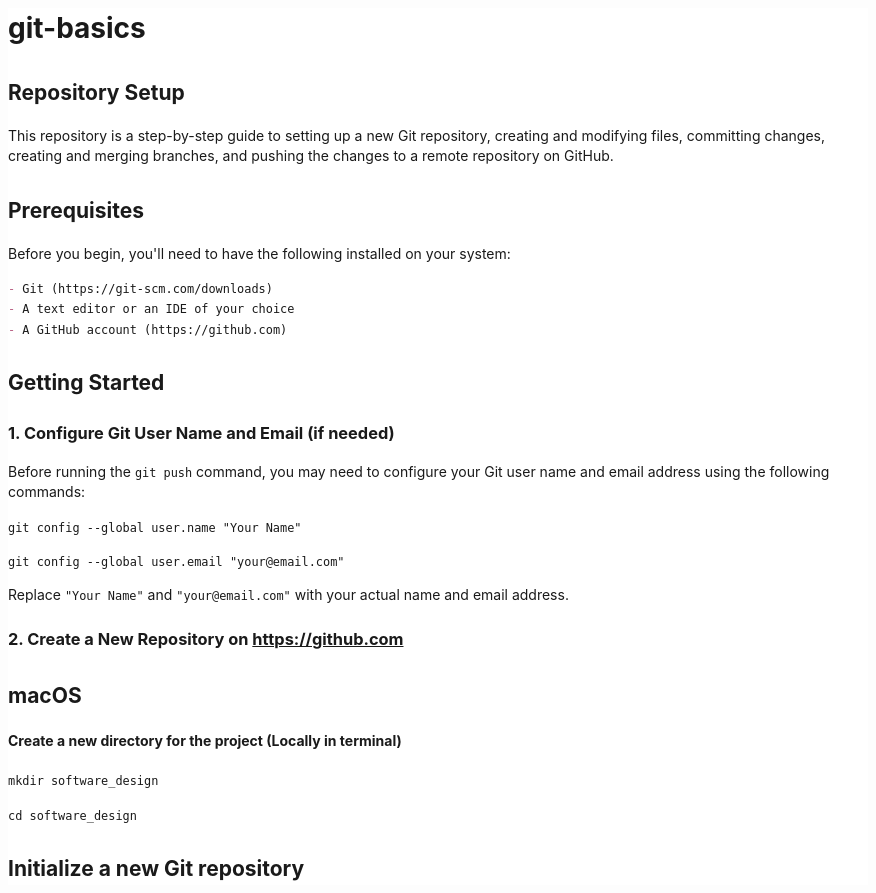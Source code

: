 # git-basics

## Repository Setup

This repository is a step-by-step guide to setting up a new Git repository, creating and modifying files,
committing changes, creating and merging branches, and pushing the changes to a remote repository on GitHub.

## Prerequisites

Before you begin, you'll need to have the following installed on your system:

```markdown
- Git (https://git-scm.com/downloads)
- A text editor or an IDE of your choice
- A GitHub account (https://github.com)
```

## Getting Started

### 1. Configure Git User Name and Email (if needed)

Before running the `git push` command, you may need to configure your Git user name and email address using the following commands:

```markdown
git config --global user.name "Your Name"
```

```
git config --global user.email "your@email.com"
```

Replace `"Your Name"` and `"your@email.com"` with your actual name and email address.

### 2. Create a New Repository on https://github.com

## macOS

#### Create a new directory for the project (Locally in terminal)

```
mkdir software_design
```

```
cd software_design
```

## Initialize a new Git repository
